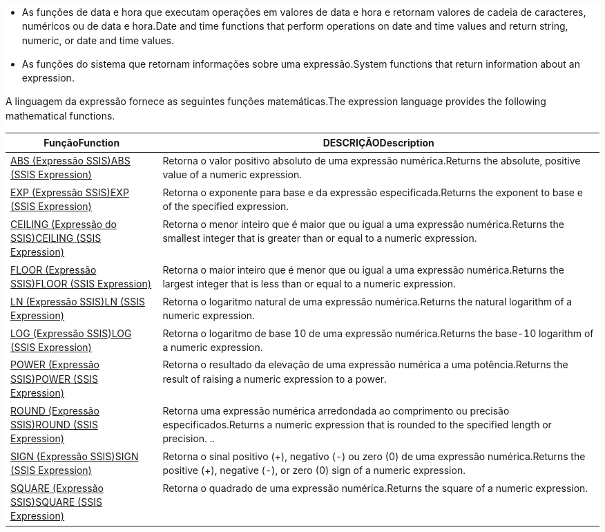 -   <span data-ttu-id="c202e-108">As funções de data e hora que executam operações em valores de data e hora e retornam valores de cadeia de caracteres, numéricos ou de data e hora.</span><span class="sxs-lookup"><span data-stu-id="c202e-108">Date and time functions that perform operations on date and time values and return string, numeric, or date and time values.</span></span>  
  
-   <span data-ttu-id="c202e-109">As funções do sistema que retornam informações sobre uma expressão.</span><span class="sxs-lookup"><span data-stu-id="c202e-109">System functions that return information about an expression.</span></span>  
  
 <span data-ttu-id="c202e-110">A linguagem da expressão fornece as seguintes funções matemáticas.</span><span class="sxs-lookup"><span data-stu-id="c202e-110">The expression language provides the following mathematical functions.</span></span>  
  
|<span data-ttu-id="c202e-111">Função</span><span class="sxs-lookup"><span data-stu-id="c202e-111">Function</span></span>|<span data-ttu-id="c202e-112">DESCRIÇÃO</span><span class="sxs-lookup"><span data-stu-id="c202e-112">Description</span></span>|  
|--------------|-----------------|  
|[<span data-ttu-id="c202e-113">ABS &#40;Expressão SSIS&#41;</span><span class="sxs-lookup"><span data-stu-id="c202e-113">ABS &#40;SSIS Expression&#41;</span></span>](abs-ssis-expression.md)|<span data-ttu-id="c202e-114">Retorna o valor positivo absoluto de uma expressão numérica.</span><span class="sxs-lookup"><span data-stu-id="c202e-114">Returns the absolute, positive value of a numeric expression.</span></span>|  
|[<span data-ttu-id="c202e-115">EXP &#40;Expressão SSIS&#41;</span><span class="sxs-lookup"><span data-stu-id="c202e-115">EXP &#40;SSIS Expression&#41;</span></span>](exp-ssis-expression.md)|<span data-ttu-id="c202e-116">Retorna o exponente para base e da expressão especificada.</span><span class="sxs-lookup"><span data-stu-id="c202e-116">Returns the exponent to base e of the specified expression.</span></span>|  
|[<span data-ttu-id="c202e-117">CEILING &#40;Expressão do SSIS&#41;</span><span class="sxs-lookup"><span data-stu-id="c202e-117">CEILING &#40;SSIS Expression&#41;</span></span>](ceiling-ssis-expression.md)|<span data-ttu-id="c202e-118">Retorna o menor inteiro que é maior que ou igual a uma expressão numérica.</span><span class="sxs-lookup"><span data-stu-id="c202e-118">Returns the smallest integer that is greater than or equal to a numeric expression.</span></span>|  
|[<span data-ttu-id="c202e-119">FLOOR &#40;Expressão SSIS&#41;</span><span class="sxs-lookup"><span data-stu-id="c202e-119">FLOOR &#40;SSIS Expression&#41;</span></span>](floor-ssis-expression.md)|<span data-ttu-id="c202e-120">Retorna o maior inteiro que é menor que ou igual a uma expressão numérica.</span><span class="sxs-lookup"><span data-stu-id="c202e-120">Returns the largest integer that is less than or equal to a numeric expression.</span></span>|  
|[<span data-ttu-id="c202e-121">LN &#40;Expressão SSIS&#41;</span><span class="sxs-lookup"><span data-stu-id="c202e-121">LN &#40;SSIS Expression&#41;</span></span>](ln-ssis-expression.md)|<span data-ttu-id="c202e-122">Retorna o logaritmo natural de uma expressão numérica.</span><span class="sxs-lookup"><span data-stu-id="c202e-122">Returns the natural logarithm of a numeric expression.</span></span>|  
|[<span data-ttu-id="c202e-123">LOG &#40;Expressão SSIS&#41;</span><span class="sxs-lookup"><span data-stu-id="c202e-123">LOG &#40;SSIS Expression&#41;</span></span>](log-ssis-expression.md)|<span data-ttu-id="c202e-124">Retorna o logaritmo de base 10 de uma expressão numérica.</span><span class="sxs-lookup"><span data-stu-id="c202e-124">Returns the base-10 logarithm of a numeric expression.</span></span>|  
|[<span data-ttu-id="c202e-125">POWER &#40;Expressão SSIS&#41;</span><span class="sxs-lookup"><span data-stu-id="c202e-125">POWER &#40;SSIS Expression&#41;</span></span>](power-ssis-expression.md)|<span data-ttu-id="c202e-126">Retorna o resultado da elevação de uma expressão numérica a uma potência.</span><span class="sxs-lookup"><span data-stu-id="c202e-126">Returns the result of raising a numeric expression to a power.</span></span>|  
|[<span data-ttu-id="c202e-127">ROUND &#40;Expressão SSIS&#41;</span><span class="sxs-lookup"><span data-stu-id="c202e-127">ROUND &#40;SSIS Expression&#41;</span></span>](round-ssis-expression.md)|<span data-ttu-id="c202e-128">Retorna uma expressão numérica arredondada ao comprimento ou precisão especificados.</span><span class="sxs-lookup"><span data-stu-id="c202e-128">Returns a numeric expression that is rounded to the specified length or precision.</span></span> <span data-ttu-id="c202e-129">.</span><span class="sxs-lookup"><span data-stu-id="c202e-129">.</span></span>|  
|[<span data-ttu-id="c202e-130">SIGN &#40;Expressão SSIS&#41;</span><span class="sxs-lookup"><span data-stu-id="c202e-130">SIGN &#40;SSIS Expression&#41;</span></span>](sign-ssis-expression.md)|<span data-ttu-id="c202e-131">Retorna o sinal positivo (+), negativo (-) ou zero (0) de uma expressão numérica.</span><span class="sxs-lookup"><span data-stu-id="c202e-131">Returns the positive (+), negative (-), or zero (0) sign of a numeric expression.</span></span>|  
|[<span data-ttu-id="c202e-132">SQUARE &#40;Expressão SSIS&#41;</span><span class="sxs-lookup"><span data-stu-id="c202e-132">SQUARE &#40;SSIS Expression&#41;</span></span>](square-ssis-expression.md)|<span data-ttu-id="c202e-133">Retorna o quadrado de uma expressão numérica.</span><span class="sxs-lookup"><span data-stu-id="c202e-133">Returns the square of a numeric expression.</span></span>|  